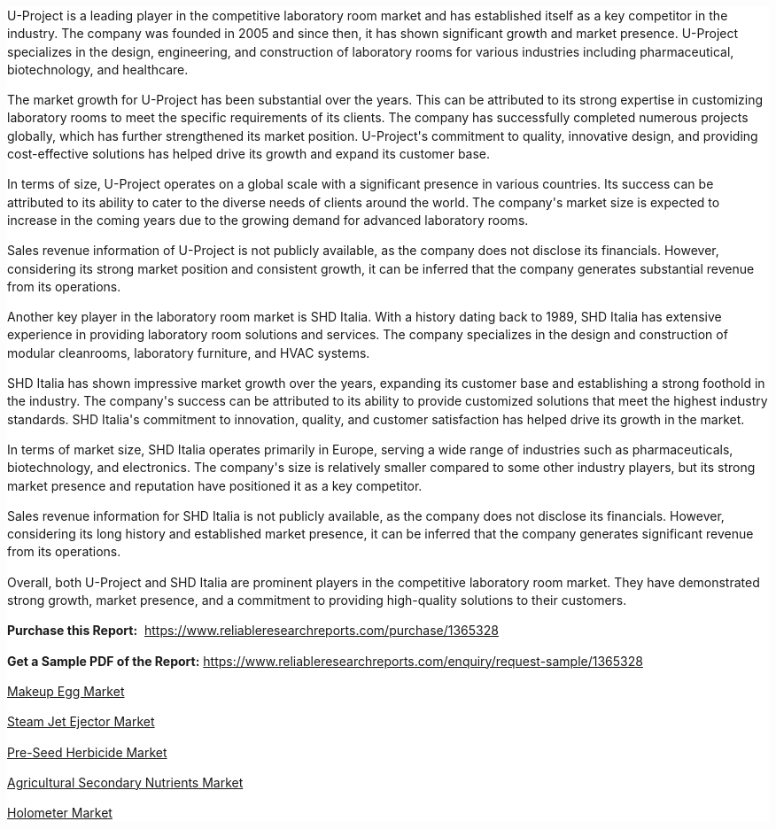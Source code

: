 <p><p>U-Project is a leading player in the competitive laboratory room market and has established itself as a key competitor in the industry. The company was founded in 2005 and since then, it has shown significant growth and market presence. U-Project specializes in the design, engineering, and construction of laboratory rooms for various industries including pharmaceutical, biotechnology, and healthcare.</p><p>The market growth for U-Project has been substantial over the years. This can be attributed to its strong expertise in customizing laboratory rooms to meet the specific requirements of its clients. The company has successfully completed numerous projects globally, which has further strengthened its market position. U-Project's commitment to quality, innovative design, and providing cost-effective solutions has helped drive its growth and expand its customer base.</p><p>In terms of size, U-Project operates on a global scale with a significant presence in various countries. Its success can be attributed to its ability to cater to the diverse needs of clients around the world. The company's market size is expected to increase in the coming years due to the growing demand for advanced laboratory rooms.</p><p>Sales revenue information of U-Project is not publicly available, as the company does not disclose its financials. However, considering its strong market position and consistent growth, it can be inferred that the company generates substantial revenue from its operations.</p><p>Another key player in the laboratory room market is SHD Italia. With a history dating back to 1989, SHD Italia has extensive experience in providing laboratory room solutions and services. The company specializes in the design and construction of modular cleanrooms, laboratory furniture, and HVAC systems.</p><p>SHD Italia has shown impressive market growth over the years, expanding its customer base and establishing a strong foothold in the industry. The company's success can be attributed to its ability to provide customized solutions that meet the highest industry standards. SHD Italia's commitment to innovation, quality, and customer satisfaction has helped drive its growth in the market.</p><p>In terms of market size, SHD Italia operates primarily in Europe, serving a wide range of industries such as pharmaceuticals, biotechnology, and electronics. The company's size is relatively smaller compared to some other industry players, but its strong market presence and reputation have positioned it as a key competitor.</p><p>Sales revenue information for SHD Italia is not publicly available, as the company does not disclose its financials. However, considering its long history and established market presence, it can be inferred that the company generates significant revenue from its operations.</p><p>Overall, both U-Project and SHD Italia are prominent players in the competitive laboratory room market. They have demonstrated strong growth, market presence, and a commitment to providing high-quality solutions to their customers.</p></p>
<p><strong>Purchase this Report:</strong>&nbsp;&nbsp;<a href="https://www.reliableresearchreports.com/purchase/1365328">https://www.reliableresearchreports.com/purchase/1365328</a></p>
<p></p>
<p><strong>Get a Sample PDF of the Report:</strong>&nbsp;<a href="https://www.reliableresearchreports.com/enquiry/request-sample/1365328">https://www.reliableresearchreports.com/enquiry/request-sample/1365328</a></p>
<p><p><a href="https://medium.com/@aliwilldvm/makeup-egg-market-size-growth-forecast-2023-2030-ed76ce1e98a6">Makeup Egg Market</a></p><p><a href="https://www.linkedin.com/pulse/steam-jet-ejector-market-research-report-unlocks-analysis-35zbf/">Steam Jet Ejector Market</a></p><p><a href="https://github.com/JameTravis/Market-Research-Report-List-1/blob/main/pre-seed-herbicide-market.md">Pre-Seed Herbicide Market</a></p><p><a href="https://github.com/RichRobinson5/Market-Research-Report-List-1/blob/main/agricultural-secondary-nutrients-market.md">Agricultural Secondary Nutrients Market</a></p><p><a href="https://www.linkedin.com/pulse/holometer-market-size-2023-2030-global-industrial-analysis-rfmyf/">Holometer Market</a></p></p>